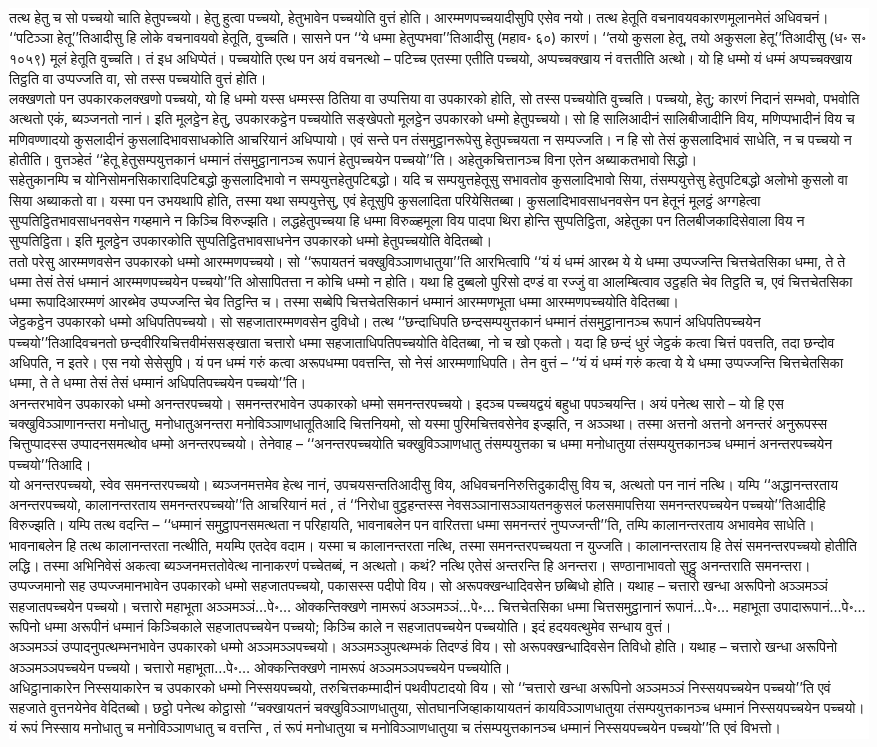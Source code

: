 तत्थ हेतु च सो पच्चयो चाति हेतुपच्चयो। हेतु हुत्वा पच्चयो, हेतुभावेन पच्चयोति वुत्तं होति। आरम्मणपच्चयादीसुपि एसेव नयो। तत्थ हेतूति वचनावयवकारणमूलानमेतं अधिवचनं। ‘‘पटिञ्ञा हेतू’’तिआदीसु हि लोके वचनावयवो हेतूति, वुच्चति। सासने पन ‘‘ये धम्मा हेतुप्पभवा’’तिआदीसु (महाव॰ ६०) कारणं। ‘‘तयो कुसला हेतू, तयो अकुसला हेतू’’तिआदीसु (ध॰ स॰ १०५९) मूलं हेतूति वुच्चति। तं इध अधिप्पेतं। पच्चयोति एत्थ पन अयं वचनत्थो – पटिच्च एतस्मा एतीति पच्चयो, अप्पच्चक्खाय नं वत्ततीति अत्थो। यो हि धम्मो यं धम्मं अप्पच्चक्खाय तिट्ठति वा उप्पज्जति वा, सो तस्स पच्चयोति वुत्तं होति।  
लक्खणतो पन उपकारकलक्खणो पच्चयो, यो हि धम्मो यस्स धम्मस्स ठितिया वा उप्पत्तिया वा उपकारको होति, सो तस्स पच्चयोति वुच्चति। पच्चयो, हेतु; कारणं निदानं सम्भवो, पभवोति अत्थतो एकं, ब्यञ्जनतो नानं। इति मूलट्ठेन हेतु, उपकारकट्ठेन पच्चयोति सङ्खेपतो मूलट्ठेन उपकारको धम्मो हेतुपच्चयो। सो हि सालिआदीनं सालिबीजादीनि विय, मणिप्पभादीनं विय च मणिवण्णादयो कुसलादीनं कुसलादिभावसाधकोति आचरियानं अधिप्पायो। एवं सन्ते पन तंसमुट्ठानरूपेसु हेतुपच्चयता न सम्पज्जति। न हि सो तेसं कुसलादिभावं साधेति, न च पच्चयो न होतीति। वुत्तञ्हेतं ‘‘हेतू हेतुसम्पयुत्तकानं धम्मानं तंसमुट्ठानानञ्च रूपानं हेतुपच्चयेन पच्चयो’’ति। अहेतुकचित्तानञ्च विना एतेन अब्याकतभावो सिद्धो।  
सहेतुकानम्पि च योनिसोमनसिकारादिपटिबद्धो कुसलादिभावो न सम्पयुत्तहेतुपटिबद्धो। यदि च सम्पयुत्तहेतूसु सभावतोव कुसलादिभावो सिया, तंसम्पयुत्तेसु हेतुपटिबद्धो अलोभो कुसलो वा सिया अब्याकतो वा। यस्मा पन उभयथापि होति, तस्मा यथा सम्पयुत्तेसु, एवं हेतूसुपि कुसलादिता परियेसितब्बा। कुसलादिभावसाधनवसेन पन हेतूनं मूलट्ठं अग्गहेत्वा सुप्पतिट्ठितभावसाधनवसेन गय्हमाने न किञ्चि विरुज्झति। लद्धहेतुपच्चया हि धम्मा विरुळ्हमूला विय पादपा थिरा होन्ति सुप्पतिट्ठिता, अहेतुका पन तिलबीजकादिसेवाला विय न सुप्पतिट्ठिता। इति मूलट्ठेन उपकारकोति सुप्पतिट्ठितभावसाधनेन उपकारको धम्मो हेतुपच्चयोति वेदितब्बो।  
ततो परेसु आरम्मणवसेन उपकारको धम्मो आरम्मणपच्चयो। सो ‘‘रूपायतनं चक्खुविञ्ञाणधातुया’’ति आरभित्वापि ‘‘यं यं धम्मं आरब्भ ये ये धम्मा उप्पज्जन्ति चित्तचेतसिका धम्मा, ते ते धम्मा तेसं तेसं धम्मानं आरम्मणपच्चयेन पच्चयो’’ति ओसापितत्ता न कोचि धम्मो न होति। यथा हि दुब्बलो पुरिसो दण्डं वा रज्जुं वा आलम्बित्वाव उट्ठहति चेव तिट्ठति च, एवं चित्तचेतसिका धम्मा रूपादिआरम्मणं आरब्भेव उप्पज्जन्ति चेव तिट्ठन्ति च। तस्मा सब्बेपि चित्तचेतसिकानं धम्मानं आरम्मणभूता धम्मा आरम्मणपच्चयोति वेदितब्बा।  
जेट्ठकट्ठेन उपकारको धम्मो अधिपतिपच्चयो। सो सहजातारम्मणवसेन दुविधो। तत्थ ‘‘छन्दाधिपति छन्दसम्पयुत्तकानं धम्मानं तंसमुट्ठानानञ्च रूपानं अधिपतिपच्चयेन पच्चयो’’तिआदिवचनतो छन्दवीरियचित्तवीमंससङ्खाता चत्तारो धम्मा सहजाताधिपतिपच्चयोति वेदितब्बा, नो च खो एकतो। यदा हि छन्दं धुरं जेट्ठकं कत्वा चित्तं पवत्तति, तदा छन्दोव अधिपति, न इतरे। एस नयो सेसेसुपि। यं पन धम्मं गरुं कत्वा अरूपधम्मा पवत्तन्ति, सो नेसं आरम्मणाधिपति। तेन वुत्तं – ‘‘यं यं धम्मं गरुं कत्वा ये ये धम्मा उप्पज्जन्ति चित्तचेतसिका धम्मा, ते ते धम्मा तेसं तेसं धम्मानं अधिपतिपच्चयेन पच्चयो’’ति।  
अनन्तरभावेन उपकारको धम्मो अनन्तरपच्चयो। समनन्तरभावेन उपकारको धम्मो समनन्तरपच्चयो। इदञ्च पच्चयद्वयं बहुधा पपञ्चयन्ति। अयं पनेत्थ सारो – यो हि एस चक्खुविञ्ञाणानन्तरा मनोधातु, मनोधातुअनन्तरा मनोविञ्ञाणधातूतिआदि चित्तनियमो, सो यस्मा पुरिमचित्तवसेनेव इज्झति, न अञ्ञथा। तस्मा अत्तनो अत्तनो अनन्तरं अनुरूपस्स चित्तुप्पादस्स उप्पादनसमत्थोव धम्मो अनन्तरपच्चयो। तेनेवाह – ‘‘अनन्तरपच्चयोति चक्खुविञ्ञाणधातु तंसम्पयुत्तका च धम्मा मनोधातुया तंसम्पयुत्तकानञ्च धम्मानं अनन्तरपच्चयेन पच्चयो’’तिआदि।  
यो अनन्तरपच्चयो, स्वेव समनन्तरपच्चयो। ब्यञ्जनमत्तमेव हेत्थ नानं, उपचयसन्ततिआदीसु विय, अधिवचननिरुत्तिदुकादीसु विय च, अत्थतो पन नानं नत्थि। यम्पि ‘‘अद्धानन्तरताय अनन्तरपच्चयो, कालानन्तरताय समनन्तरपच्चयो’’ति आचरियानं मतं , तं ‘‘निरोधा वुट्ठहन्तस्स नेवसञ्ञानासञ्ञायतनकुसलं फलसमापत्तिया समनन्तरपच्चयेन पच्चयो’’तिआदीहि विरुज्झति। यम्पि तत्थ वदन्ति – ‘‘धम्मानं समुट्ठापनसमत्थता न परिहायति, भावनाबलेन पन वारितत्ता धम्मा समनन्तरं नुप्पज्जन्ती’’ति, तम्पि कालानन्तरताय अभावमेव साधेति। भावनाबलेन हि तत्थ कालानन्तरता नत्थीति, मयम्पि एतदेव वदाम। यस्मा च कालानन्तरता नत्थि, तस्मा समनन्तरपच्चयता न युज्जति। कालानन्तरताय हि तेसं समनन्तरपच्चयो होतीति लद्धि। तस्मा अभिनिवेसं अकत्वा ब्यञ्जनमत्ततोवेत्थ नानाकरणं पच्चेतब्बं, न अत्थतो। कथं? नत्थि एतेसं अन्तरन्ति हि अनन्तरा। सण्ठानाभावतो सुट्ठु अनन्तराति समनन्तरा।  
उप्पज्जमानो सह उप्पज्जमानभावेन उपकारको धम्मो सहजातपच्चयो, पकासस्स पदीपो विय। सो अरूपक्खन्धादिवसेन छब्बिधो होति। यथाह – चत्तारो खन्धा अरूपिनो अञ्ञमञ्ञं सहजातपच्चयेन पच्चयो। चत्तारो महाभूता अञ्ञमञ्ञं…पे॰… ओक्कन्तिक्खणे नामरूपं अञ्ञमञ्ञं…पे॰… चित्तचेतसिका धम्मा चित्तसमुट्ठानानं रूपानं…पे॰… महाभूता उपादारूपानं…पे॰… रूपिनो धम्मा अरूपीनं धम्मानं किञ्चिकाले सहजातपच्चयेन पच्चयो; किञ्चि काले न सहजातपच्चयेन पच्चयोति। इदं हदयवत्थुमेव सन्धाय वुत्तं।  
अञ्ञमञ्ञं उप्पादनुपत्थम्भनभावेन उपकारको धम्मो अञ्ञमञ्ञपच्चयो। अञ्ञमञ्ञुपत्थम्भकं तिदण्डं विय। सो अरूपक्खन्धादिवसेन तिविधो होति। यथाह – चत्तारो खन्धा अरूपिनो अञ्ञमञ्ञपच्चयेन पच्चयो। चत्तारो महाभूता…पे॰… ओक्कन्तिक्खणे नामरूपं अञ्ञमञ्ञपच्चयेन पच्चयोति।  
अधिट्ठानाकारेन निस्सयाकारेन च उपकारको धम्मो निस्सयपच्चयो, तरुचित्तकम्मादीनं पथवीपटादयो विय। सो ‘‘चत्तारो खन्धा अरूपिनो अञ्ञमञ्ञं निस्सयपच्चयेन पच्चयो’’ति एवं सहजाते वुत्तनयेनेव वेदितब्बो। छट्ठो पनेत्थ कोट्ठासो ‘‘चक्खायतनं चक्खुविञ्ञाणधातुया, सोतघानजिव्हाकायायतनं कायविञ्ञाणधातुया तंसम्पयुत्तकानञ्च धम्मानं निस्सयपच्चयेन पच्चयो। यं रूपं निस्साय मनोधातु च मनोविञ्ञाणधातु च वत्तन्ति , तं रूपं मनोधातुया च मनोविञ्ञाणधातुया च तंसम्पयुत्तकानञ्च धम्मानं निस्सयपच्चयेन पच्चयो’’ति एवं विभत्तो।  